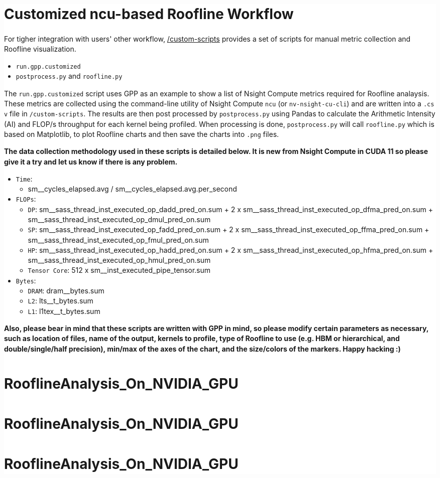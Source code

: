 
# Customized ncu-based Roofline Workflow 

For tigher integration with users' other workflow, [/custom-scripts](/custom-scripts) provides a set of scripts for manual metric collection and Roofline visualization. 
  + `run.gpp.customized`
  + `postprocess.py` and `roofline.py`

The `run.gpp.customized` script uses GPP as an example to show a list of Nsight Compute metrics required for Roofline analaysis. These metrics are collected using the command-line utility of Nsight Compute `ncu` (or `nv-nsight-cu-cli`) and are written into a `.csv` file in `/custom-scripts`. 
The results are then post processed by `postprocess.py` using Pandas to calculate the Arithmetic Intensity (AI) and FLOP/s throughput for each kernel being profiled.
When processing is done, `postprocess.py` will call `roofline.py` which is based on Matplotlib, to plot Roofline charts and then save the charts into `.png` files. 

**The data collection methodology used in these scripts is detailed below. It is new from Nsight Compute in CUDA 11 so please give it a try and let us know if there is any problem.**

  - `Time`:  
    + sm__cycles_elapsed.avg / sm__cycles_elapsed.avg.per_second
  - `FLOPs`:  
    + `DP`: sm__sass_thread_inst_executed_op_dadd_pred_on.sum + 2 x sm__sass_thread_inst_executed_op_dfma_pred_on.sum + sm__sass_thread_inst_executed_op_dmul_pred_on.sum  
    + `SP`: sm__sass_thread_inst_executed_op_fadd_pred_on.sum + 2 x sm__sass_thread_inst_executed_op_ffma_pred_on.sum + sm__sass_thread_inst_executed_op_fmul_pred_on.sum  
    + `HP`: sm__sass_thread_inst_executed_op_hadd_pred_on.sum + 2 x sm__sass_thread_inst_executed_op_hfma_pred_on.sum + sm__sass_thread_inst_executed_op_hmul_pred_on.sum  
    + `Tensor Core`: 512 x sm__inst_executed_pipe_tensor.sum
  - `Bytes`:  
    + `DRAM`: dram__bytes.sum  
    + `L2`: lts__t_bytes.sum  
    + `L1`: l1tex__t_bytes.sum

**Also, please bear in mind that these scripts are written with GPP in mind, so please modify certain parameters as necessary, such as location of files, name of the output, kernels to profile, type of Roofline to use (e.g. HBM or hierarchical, and double/single/half precision), min/max of the axes of the chart, and the size/colors of the markers. Happy hacking :)**  

# RooflineAnalysis_On_NVIDIA_GPU
# RooflineAnalysis_On_NVIDIA_GPU
# RooflineAnalysis_On_NVIDIA_GPU

